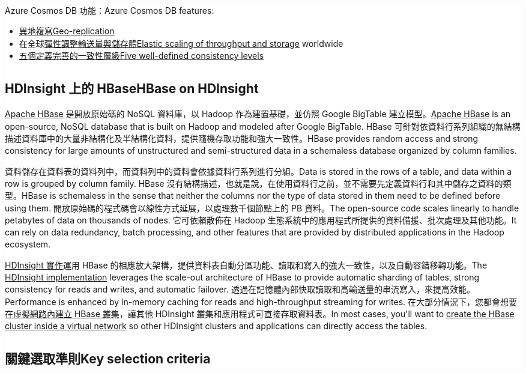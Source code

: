 <span data-ttu-id="74a63-154">Azure Cosmos DB 功能：</span><span class="sxs-lookup"><span data-stu-id="74a63-154">Azure Cosmos DB features:</span></span>

- [<span data-ttu-id="74a63-155">異地複寫</span><span class="sxs-lookup"><span data-stu-id="74a63-155">Geo-replication</span></span>](/azure/cosmos-db/distribute-data-globally)
- <span data-ttu-id="74a63-156">在全球[彈性調整輸送量與儲存體](/azure/cosmos-db/partition-data)</span><span class="sxs-lookup"><span data-stu-id="74a63-156">[Elastic scaling of throughput and storage](/azure/cosmos-db/partition-data) worldwide</span></span>
- [<span data-ttu-id="74a63-157">五個定義完善的一致性層級</span><span class="sxs-lookup"><span data-stu-id="74a63-157">Five well-defined consistency levels</span></span>](/azure/cosmos-db/consistency-levels)

## <a name="hbase-on-hdinsight"></a><span data-ttu-id="74a63-158">HDInsight 上的 HBase</span><span class="sxs-lookup"><span data-stu-id="74a63-158">HBase on HDInsight</span></span>

<span data-ttu-id="74a63-159">[Apache HBase](https://hbase.apache.org/) 是開放原始碼的 NoSQL 資料庫，以 Hadoop 作為建置基礎，並仿照 Google BigTable 建立模型。</span><span class="sxs-lookup"><span data-stu-id="74a63-159">[Apache HBase](https://hbase.apache.org/) is an open-source, NoSQL database that is built on Hadoop and modeled after Google BigTable.</span></span> <span data-ttu-id="74a63-160">HBase 可針對依資料行系列組織的無結構描述資料庫中的大量非結構化及半結構化資料，提供隨機存取功能和強大一致性。</span><span class="sxs-lookup"><span data-stu-id="74a63-160">HBase provides random access and strong consistency for large amounts of unstructured and semi-structured data in a schemaless database organized by column families.</span></span>

<span data-ttu-id="74a63-161">資料儲存在資料表的資料列中，而資料列中的資料會依據資料行系列進行分組。</span><span class="sxs-lookup"><span data-stu-id="74a63-161">Data is stored in the rows of a table, and data within a row is grouped by column family.</span></span> <span data-ttu-id="74a63-162">HBase 沒有結構描述，也就是說，在使用資料行之前，並不需要先定義資料行和其中儲存之資料的類型。</span><span class="sxs-lookup"><span data-stu-id="74a63-162">HBase is schemaless in the sense that neither the columns nor the type of data stored in them need to be defined before using them.</span></span> <span data-ttu-id="74a63-163">開放原始碼的程式碼會以線性方式延展，以處理數千個節點上的 PB 資料。</span><span class="sxs-lookup"><span data-stu-id="74a63-163">The open-source code scales linearly to handle petabytes of data on thousands of nodes.</span></span> <span data-ttu-id="74a63-164">它可依賴散佈在 Hadoop 生態系統中的應用程式所提供的資料備援、批次處理及其他功能。</span><span class="sxs-lookup"><span data-stu-id="74a63-164">It can rely on data redundancy, batch processing, and other features that are provided by distributed applications in the Hadoop ecosystem.</span></span>

<span data-ttu-id="74a63-165">[HDInsight 實作](/azure/hdinsight/hbase/apache-hbase-overview)運用 HBase 的相應放大架構，提供資料表自動分區功能、讀取和寫入的強大一致性，以及自動容錯移轉功能。</span><span class="sxs-lookup"><span data-stu-id="74a63-165">The [HDInsight implementation](/azure/hdinsight/hbase/apache-hbase-overview) leverages the scale-out architecture of HBase to provide automatic sharding of tables, strong consistency for reads and writes, and automatic failover.</span></span> <span data-ttu-id="74a63-166">透過在記憶體內部快取讀取和高輸送量的串流寫入，來提高效能。</span><span class="sxs-lookup"><span data-stu-id="74a63-166">Performance is enhanced by in-memory caching for reads and high-throughput streaming for writes.</span></span> <span data-ttu-id="74a63-167">在大部分情況下，您都會想要[在虛擬網路內建立 HBase 叢集](/azure/hdinsight/hbase/apache-hbase-provision-vnet)，讓其他 HDInsight 叢集和應用程式可直接存取資料表。</span><span class="sxs-lookup"><span data-stu-id="74a63-167">In most cases, you'll want to [create the HBase cluster inside a virtual network](/azure/hdinsight/hbase/apache-hbase-provision-vnet) so other HDInsight clusters and applications can directly access the tables.</span></span>

## <a name="key-selection-criteria"></a><span data-ttu-id="74a63-168">關鍵選取準則</span><span class="sxs-lookup"><span data-stu-id="74a63-168">Key selection criteria</span></span>
